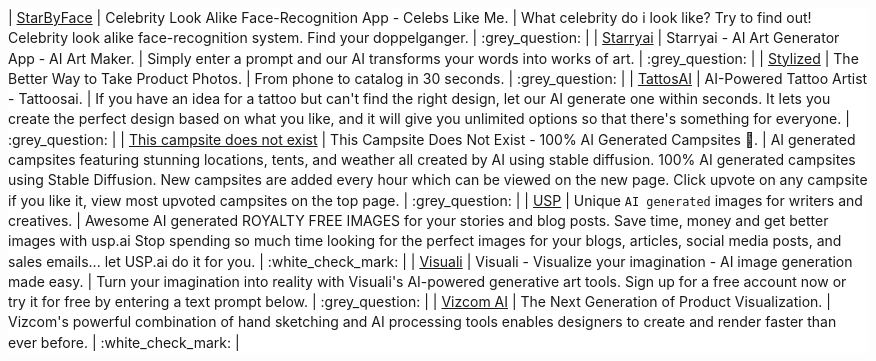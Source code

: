 | [StarByFace](https://www.thataicollection.com/redirect/starbyface?utm_source=aicollection\&utm_medium=github\&utm_campaign=aicollection)                                                     | Celebrity Look Alike Face-Recognition App - Celebs Like Me.                                                                 | What celebrity do i look like? Try to find out! Celebrity look alike face-recognition system. Find your doppelganger.                                                                                                                                                                                                                                                                                      |   :grey\_question:   |
| [Starryai](https://www.thataicollection.com/redirect/starryai?utm_source=aicollection\&utm_medium=github\&utm_campaign=aicollection)                                                         | Starryai - AI Art Generator App - AI Art Maker.                                                                             | Simply enter a prompt and our AI transforms your words into works of art.                                                                                                                                                                                                                                                                                                                                  |   :grey\_question:   |
| [Stylized](https://www.thataicollection.com/redirect/stylized?utm_source=aicollection\&utm_medium=github\&utm_campaign=aicollection)                                                         | The Better Way to Take Product Photos.                                                                                      | From phone to catalog in 30 seconds.                                                                                                                                                                                                                                                                                                                                                                       |   :grey\_question:   |
| [TattosAI](https://www.thataicollection.com/redirect/tattosai?utm_source=aicollection\&utm_medium=github\&utm_campaign=aicollection)                                                         | AI-Powered Tattoo Artist - Tattoosai.                                                                                       | If you have an idea for a tattoo but can't find the right design, let our AI generate one within seconds. It lets you create the perfect design based on what you like, and it will give you unlimited options so that there's something for everyone.                                                                                                                                                     |   :grey\_question:   |
| [This campsite does not exist](https://www.thataicollection.com/redirect/this-campsite-does-not-exist?utm_source=aicollection\&utm_medium=github\&utm_campaign=aicollection)                 | This Campsite Does Not Exist - 100% AI Generated Campsites 🤖.                                                              | AI generated campsites featuring stunning locations, tents, and weather all created by AI using stable diffusion. 100% AI generated campsites using Stable Diffusion. New campsites are added every hour which can be viewed on the new page. Click upvote on any campsite if you like it, view most upvoted campsites on the top page.                                                                    |   :grey\_question:   |
| [USP](https://www.thataicollection.com/redirect/usp?utm_source=aicollection\&utm_medium=github\&utm_campaign=aicollection)                                                                   | Unique `AI generated` images for writers and creatives.                                                                     | Awesome AI generated ROYALTY FREE IMAGES for your stories and blog posts. Save time, money and get better images with usp.ai Stop spending so much time looking for the perfect images for your blogs, articles, social media posts, and sales emails... let USP.ai do it for you.                                                                                                                         | :white\_check\_mark: |
| [Visuali](https://www.thataicollection.com/redirect/visuali?utm_source=aicollection\&utm_medium=github\&utm_campaign=aicollection)                                                           | Visuali - Visualize your imagination - AI image generation made easy.                                                       | Turn your imagination into reality with Visuali's AI-powered generative art tools. Sign up for a free account now or try it for free by entering a text prompt below.                                                                                                                                                                                                                                      |   :grey\_question:   |
| [Vizcom AI](https://www.thataicollection.com/redirect/vizcom-ai?utm_source=aicollection\&utm_medium=github\&utm_campaign=aicollection)                                                       | The Next Generation of Product Visualization.                                                                               | Vizcom's powerful combination of hand sketching and AI processing tools enables designers to create and render faster than ever before.                                                                                                                                                                                                                                                                    | :white\_check\_mark: |